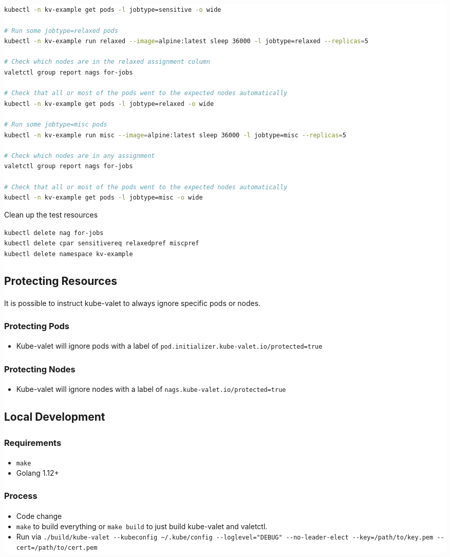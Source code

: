 ```bash
kubectl -n kv-example get pods -l jobtype=sensitive -o wide

# Run some jobtype=relaxed pods
kubectl -n kv-example run relaxed --image=alpine:latest sleep 36000 -l jobtype=relaxed --replicas=5

# Check which nodes are in the relaxed assignment column
valetctl group report nags for-jobs

# Check that all or most of the pods went to the expected nodes automatically
kubectl -n kv-example get pods -l jobtype=relaxed -o wide

# Run some jobtype=misc pods
kubectl -n kv-example run misc --image=alpine:latest sleep 36000 -l jobtype=misc --replicas=5

# Check which nodes are in any assignment
valetctl group report nags for-jobs

# Check that all or most of the pods went to the expected nodes automatically
kubectl -n kv-example get pods -l jobtype=misc -o wide
```

Clean up the test resources

```bash
kubectl delete nag for-jobs
kubectl delete cpar sensitivereq relaxedpref miscpref
kubectl delete namespace kv-example
```

## Protecting Resources

It is possible to instruct kube-valet to always ignore specific pods or nodes.

### Protecting Pods

  * Kube-valet will ignore pods with a label of `pod.initializer.kube-valet.io/protected=true`

### Protecting Nodes

  * Kube-valet will ignore nodes with a label of `nags.kube-valet.io/protected=true`

## Local Development

### Requirements

  * `make`
  * Golang 1.12+

### Process

  * Code change
  * `make` to build everything or `make build` to just build kube-valet and valetctl.
  * Run via `./build/kube-valet --kubeconfig ~/.kube/config --loglevel="DEBUG" --no-leader-elect --key=/path/to/key.pem --cert=/path/to/cert.pem`
